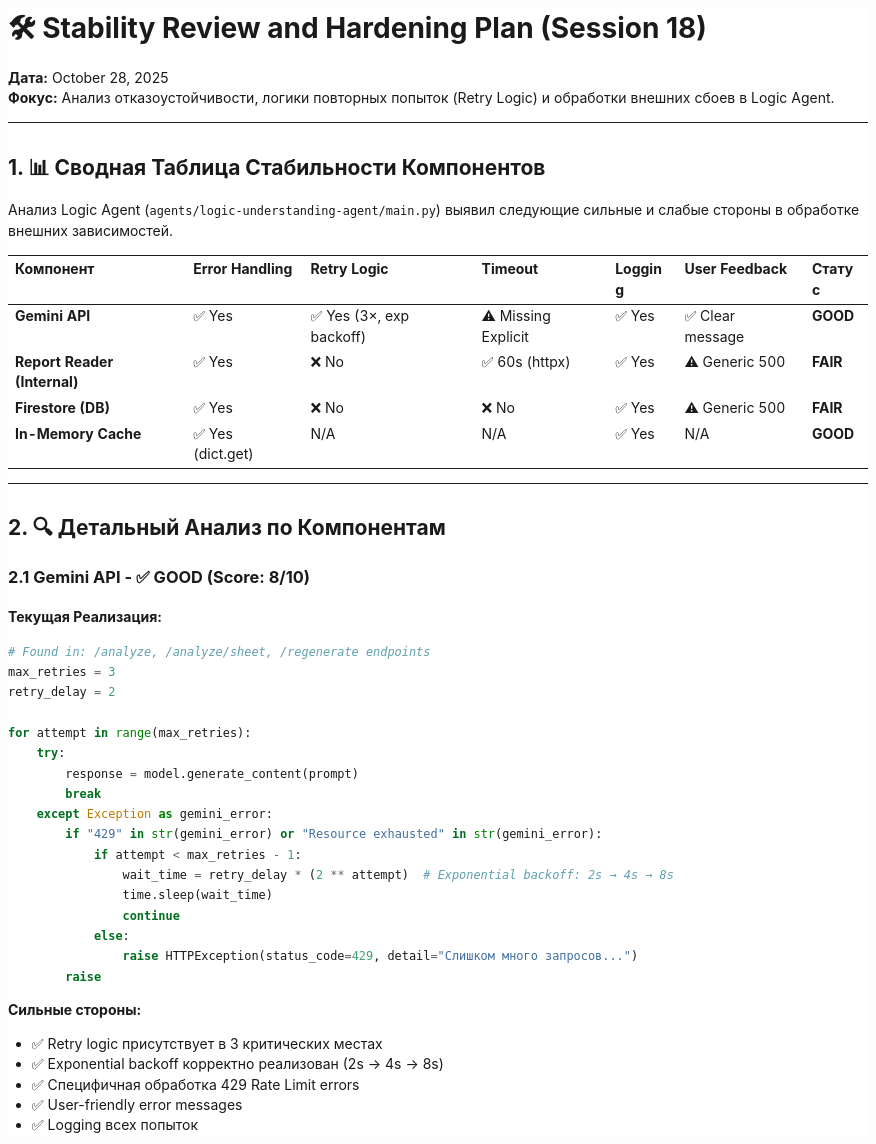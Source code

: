# 🛠️ Stability Review and Hardening Plan (Session 18)

**Дата:** October 28, 2025  
**Фокус:** Анализ отказоустойчивости, логики повторных попыток (Retry Logic) и обработки внешних сбоев в Logic Agent.

---

## 1. 📊 Сводная Таблица Стабильности Компонентов

Анализ Logic Agent (`agents/logic-understanding-agent/main.py`) выявил следующие сильные и слабые стороны в обработке внешних зависимостей.

| Компонент | Error Handling | Retry Logic | Timeout | Logging | User Feedback | Статус |
| :--- | :--- | :--- | :--- | :--- | :--- | :--- |
| **Gemini API** | ✅ Yes | ✅ Yes (3×, exp backoff) | ⚠️ Missing Explicit | ✅ Yes | ✅ Clear message | **GOOD** |
| **Report Reader (Internal)** | ✅ Yes | ❌ No | ✅ 60s (httpx) | ✅ Yes | ⚠️ Generic 500 | **FAIR** |
| **Firestore (DB)** | ✅ Yes | ❌ No | ❌ No | ✅ Yes | ⚠️ Generic 500 | **FAIR** |
| **In-Memory Cache** | ✅ Yes (dict.get) | N/A | N/A | ✅ Yes | N/A | **GOOD** |

---

## 2. 🔍 Детальный Анализ по Компонентам

### 2.1 Gemini API - ✅ GOOD (Score: 8/10)

**Текущая Реализация:**

```python
# Found in: /analyze, /analyze/sheet, /regenerate endpoints
max_retries = 3
retry_delay = 2

for attempt in range(max_retries):
    try:
        response = model.generate_content(prompt)
        break
    except Exception as gemini_error:
        if "429" in str(gemini_error) or "Resource exhausted" in str(gemini_error):
            if attempt < max_retries - 1:
                wait_time = retry_delay * (2 ** attempt)  # Exponential backoff: 2s → 4s → 8s
                time.sleep(wait_time)
                continue
            else:
                raise HTTPException(status_code=429, detail="Слишком много запросов...")
        raise
```

**Сильные стороны:**
- ✅ Retry logic присутствует в 3 критических местах
- ✅ Exponential backoff корректно реализован (2s → 4s → 8s)
- ✅ Специфичная обработка 429 Rate Limit errors
- ✅ User-friendly error messages
- ✅ Logging всех попыток
